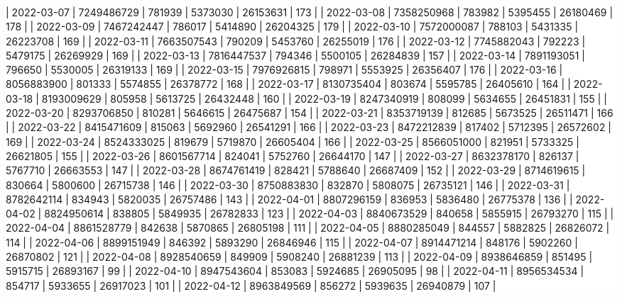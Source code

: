 | 2022-03-07 | 7249486729 | 781939 | 5373030 | 26153631 | 173 |
| 2022-03-08 | 7358250968 | 783982 | 5395455 | 26180469 | 178 |
| 2022-03-09 | 7467242447 | 786017 | 5414890 | 26204325 | 179 |
| 2022-03-10 | 7572000087 | 788103 | 5431335 | 26223708 | 169 |
| 2022-03-11 | 7663507543 | 790209 | 5453760 | 26255019 | 176 |
| 2022-03-12 | 7745882043 | 792223 | 5479175 | 26269929 | 169 |
| 2022-03-13 | 7816447537 | 794346 | 5500105 | 26284839 | 157 |
| 2022-03-14 | 7891193051 | 796650 | 5530005 | 26319133 | 169 |
| 2022-03-15 | 7976926815 | 798971 | 5553925 | 26356407 | 176 |
| 2022-03-16 | 8056883900 | 801333 | 5574855 | 26378772 | 168 |
| 2022-03-17 | 8130735404 | 803674 | 5595785 | 26405610 | 164 |
| 2022-03-18 | 8193009629 | 805958 | 5613725 | 26432448 | 160 |
| 2022-03-19 | 8247340919 | 808099 | 5634655 | 26451831 | 155 |
| 2022-03-20 | 8293706850 | 810281 | 5646615 | 26475687 | 154 |
| 2022-03-21 | 8353719139 | 812685 | 5673525 | 26511471 | 166 |
| 2022-03-22 | 8415471609 | 815063 | 5692960 | 26541291 | 166 |
| 2022-03-23 | 8472212839 | 817402 | 5712395 | 26572602 | 169 |
| 2022-03-24 | 8524333025 | 819679 | 5719870 | 26605404 | 166 |
| 2022-03-25 | 8566051000 | 821951 | 5733325 | 26621805 | 155 |
| 2022-03-26 | 8601567714 | 824041 | 5752760 | 26644170 | 147 |
| 2022-03-27 | 8632378170 | 826137 | 5767710 | 26663553 | 147 |
| 2022-03-28 | 8674761419 | 828421 | 5788640 | 26687409 | 152 |
| 2022-03-29 | 8714619615 | 830664 | 5800600 | 26715738 | 146 |
| 2022-03-30 | 8750883830 | 832870 | 5808075 | 26735121 | 146 |
| 2022-03-31 | 8782642114 | 834943 | 5820035 | 26757486 | 143 |
| 2022-04-01 | 8807296159 | 836953 | 5836480 | 26775378 | 136 |
| 2022-04-02 | 8824950614 | 838805 | 5849935 | 26782833 | 123 |
| 2022-04-03 | 8840673529 | 840658 | 5855915 | 26793270 | 115 |
| 2022-04-04 | 8861528779 | 842638 | 5870865 | 26805198 | 111 |
| 2022-04-05 | 8880285049 | 844557 | 5882825 | 26826072 | 114 |
| 2022-04-06 | 8899151949 | 846392 | 5893290 | 26846946 | 115 |
| 2022-04-07 | 8914471214 | 848176 | 5902260 | 26870802 | 121 |
| 2022-04-08 | 8928540659 | 849909 | 5908240 | 26881239 | 113 |
| 2022-04-09 | 8938646859 | 851495 | 5915715 | 26893167 | 99 |
| 2022-04-10 | 8947543604 | 853083 | 5924685 | 26905095 | 98 |
| 2022-04-11 | 8956534534 | 854717 | 5933655 | 26917023 | 101 |
| 2022-04-12 | 8963849569 | 856272 | 5939635 | 26940879 | 107 |
